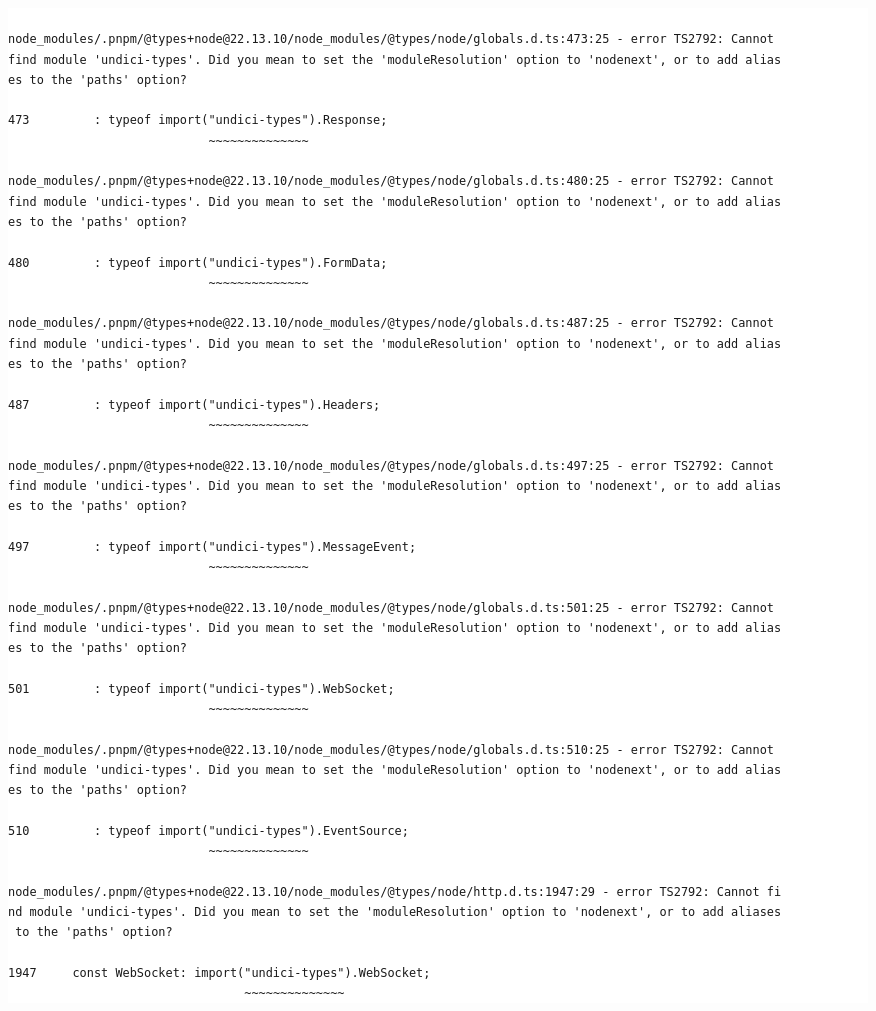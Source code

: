 ```

node_modules/.pnpm/@types+node@22.13.10/node_modules/@types/node/globals.d.ts:473:25 - error TS2792: Cannot 
find module 'undici-types'. Did you mean to set the 'moduleResolution' option to 'nodenext', or to add alias
es to the 'paths' option?

473         : typeof import("undici-types").Response;
                            ~~~~~~~~~~~~~~

node_modules/.pnpm/@types+node@22.13.10/node_modules/@types/node/globals.d.ts:480:25 - error TS2792: Cannot 
find module 'undici-types'. Did you mean to set the 'moduleResolution' option to 'nodenext', or to add alias
es to the 'paths' option?

480         : typeof import("undici-types").FormData;
                            ~~~~~~~~~~~~~~

node_modules/.pnpm/@types+node@22.13.10/node_modules/@types/node/globals.d.ts:487:25 - error TS2792: Cannot 
find module 'undici-types'. Did you mean to set the 'moduleResolution' option to 'nodenext', or to add alias
es to the 'paths' option?

487         : typeof import("undici-types").Headers;
                            ~~~~~~~~~~~~~~

node_modules/.pnpm/@types+node@22.13.10/node_modules/@types/node/globals.d.ts:497:25 - error TS2792: Cannot 
find module 'undici-types'. Did you mean to set the 'moduleResolution' option to 'nodenext', or to add alias
es to the 'paths' option?

497         : typeof import("undici-types").MessageEvent;
                            ~~~~~~~~~~~~~~

node_modules/.pnpm/@types+node@22.13.10/node_modules/@types/node/globals.d.ts:501:25 - error TS2792: Cannot 
find module 'undici-types'. Did you mean to set the 'moduleResolution' option to 'nodenext', or to add alias
es to the 'paths' option?

501         : typeof import("undici-types").WebSocket;
                            ~~~~~~~~~~~~~~

node_modules/.pnpm/@types+node@22.13.10/node_modules/@types/node/globals.d.ts:510:25 - error TS2792: Cannot 
find module 'undici-types'. Did you mean to set the 'moduleResolution' option to 'nodenext', or to add alias
es to the 'paths' option?

510         : typeof import("undici-types").EventSource;
                            ~~~~~~~~~~~~~~

node_modules/.pnpm/@types+node@22.13.10/node_modules/@types/node/http.d.ts:1947:29 - error TS2792: Cannot fi
nd module 'undici-types'. Did you mean to set the 'moduleResolution' option to 'nodenext', or to add aliases
 to the 'paths' option?

1947     const WebSocket: import("undici-types").WebSocket;
                                 ~~~~~~~~~~~~~~
```